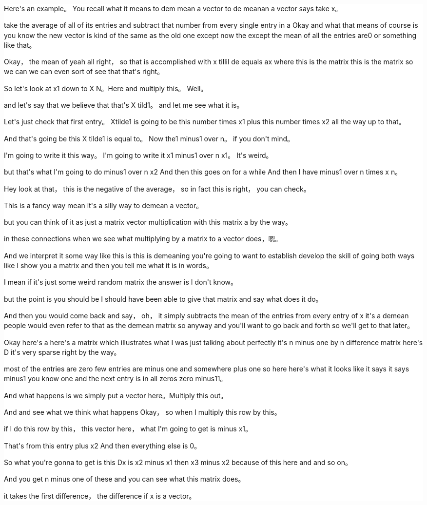  Here's an example。 You recall what it means to dem mean a vector to de meanan a vector says take x。

 take the average of all of its entries and subtract that number from every single entry in a Okay and what that means of course is you know the new vector is kind of the same as the old one except now the except the mean of all the entries are0 or something like that。

 Okay， the mean of yeah all right， so that is accomplished with x tillil de equals ax where this is the matrix this is the matrix so we can we can even sort of see that that's right。

 So let's look at x1 down to X N。Here and multiply this。 Well。

 and let's say that we believe that that's X tild1。 and let me see what it is。

 Let's just check that first entry。 Xtilde1 is going to be this number times x1 plus this number times x2 all the way up to that。

 And that's going be this X tilde1 is equal to。 Now the1 minus1 over n。 if you don't mind。

 I'm going to write it this way。 I'm going to write it x1 minus1 over n x1。 It's weird。

 but that's what I'm going to do minus1 over n x2 And then this goes on for a while And then I have minus1 over n times x n。

Hey look at that， this is the negative of the average， so in fact this is right， you can check。

This is a fancy way mean it's a silly way to demean a vector。

 but you can think of it as just a matrix vector multiplication with this matrix a by the way。

 in these connections when we see what multiplying by a matrix to a vector does，嗯。

And we interpret it some way like this is this is demeaning you're going to want to establish develop the skill of going both ways like I show you a matrix and then you tell me what it is in words。

 I mean if it's just some weird random matrix the answer is I don't know。

 but the point is you should be I should have been able to give that matrix and say what does it do。

And then you would come back and say， oh， it simply subtracts the mean of the entries from every entry of x it's a demean people would even refer to that as the demean matrix so anyway and you'll want to go back and forth so we'll get to that later。

Okay here's a here's a matrix which illustrates what I was just talking about perfectly it's n minus one by n difference matrix here's D it's very sparse right by the way。

 most of the entries are zero few entries are minus one and somewhere plus one so here here's what it looks like it says it says minus1 you know one and the next entry is in all zeros zero minus11。

And what happens is we simply put a vector here。Multiply this out。

And and see what we think what happens Okay， so when I multiply this row by this。

 if I do this row by this， this vector here， what I'm going to get is minus x1。

That's from this entry plus x2 And then everything else is 0。

 So what you're gonna to get is this Dx is x2 minus x1 then x3 minus x2 because of this here and and so on。

 And you get n minus one of these and you can see what this matrix does。

 it takes the first difference， the difference if x is a vector。
